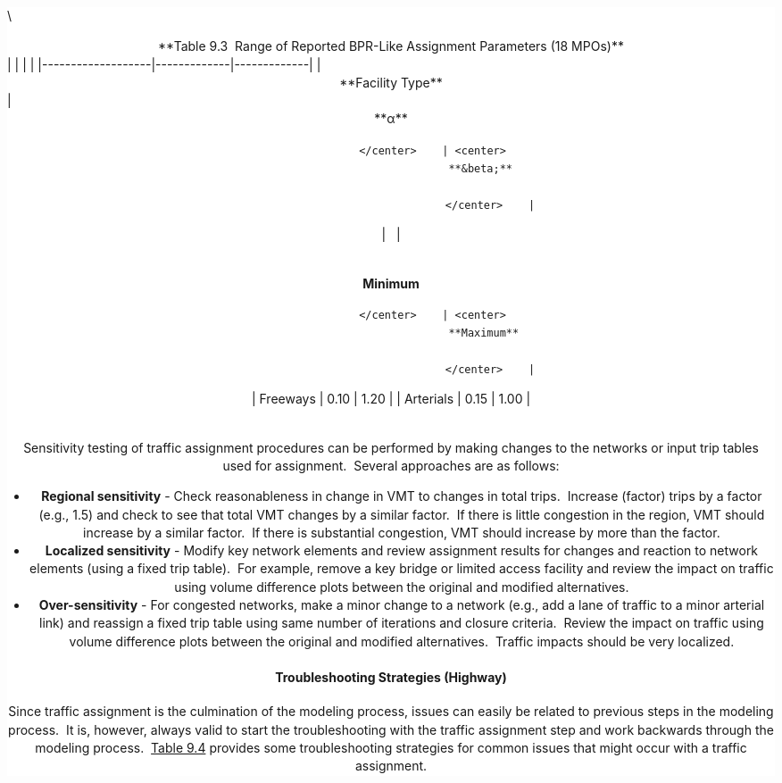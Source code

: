 \

<div id="Table-t9-3">
<center>
**Table 9.3&nbsp; Range of Reported BPR-Like Assignment Parameters (18 MPOs)**

</center>
</div>
|                   |             |             |
|-------------------|-------------|-------------|
| <center>          
 **Facility Type**  
                    
 </center>          | <center>    
                     **&alpha;**  
                                  
                     </center>    | <center>    
                                   **&beta;**   
                                                
                                   </center>    |
| &nbsp;            | <center>    
                     **Minimum**  
                                  
                     </center>    | <center>    
                                   **Maximum**  
                                                
                                   </center>    |
| Freeways          | 0.10        | 1.20        |
| Arterials         | 0.15        | 1.00        |

\
Sensitivity testing of traffic assignment procedures can be performed by making changes to the networks or input trip tables used for assignment.&nbsp; Several approaches are as follows:

-   **Regional sensitivity** - Check reasonableness in change in VMT to changes in total trips.&nbsp; Increase (factor) trips by a factor (e.g., 1.5) and check to see that total VMT changes by a similar factor.&nbsp; If there is little congestion in the region, VMT should increase by a similar factor.&nbsp; If there is substantial congestion, VMT should increase by more than the factor.
-   **Localized sensitivity** - Modify key network elements and review assignment results for changes and reaction to network elements (using a fixed trip table).&nbsp; For example, remove a key bridge or limited access facility and review the impact on traffic using volume difference plots between the original and modified alternatives.
-   **Over-sensitivity** - For congested networks, make a minor change to a network (e.g., add a lane of traffic to a minor arterial link) and reassign a fixed trip table using same number of iterations and closure criteria.&nbsp; Review the impact on traffic using volume difference plots between the original and modified alternatives.&nbsp; Traffic impacts should be very localized.

#### Troubleshooting Strategies (Highway)

Since traffic assignment is the culmination of the modeling process, issues can easily be related to previous steps in the modeling process.&nbsp; It is, however, always valid to start the troubleshooting with the traffic assignment step and work backwards through the modeling process.&nbsp; [Table 9.4](#Table-t9-4) provides some troubleshooting strategies for common issues that might occur with a traffic assignment.
